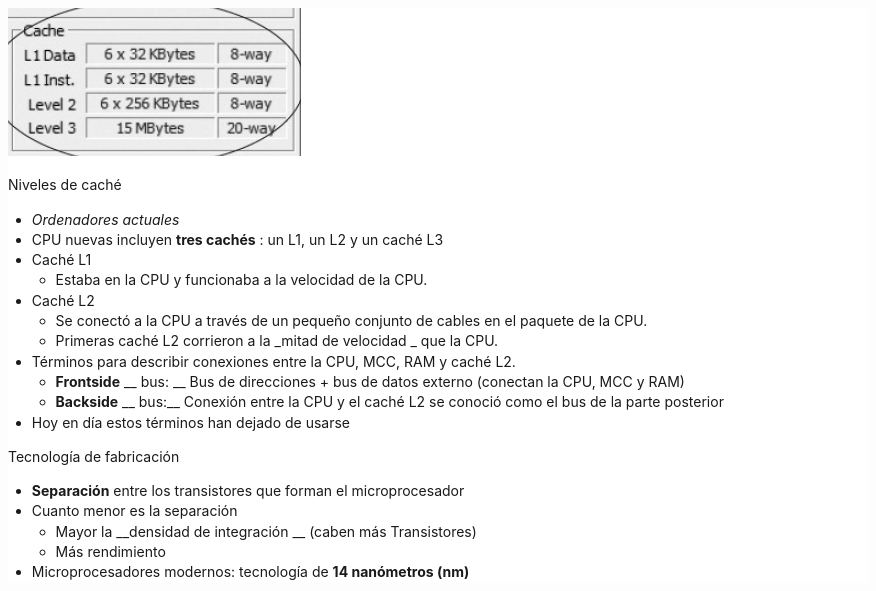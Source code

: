 ![imagen](img/33_Procesador9.png)

Niveles de caché

* _Ordenadores actuales_
* CPU nuevas incluyen  __tres cachés__ : un L1, un L2 y un caché L3
* Caché L1
  * Estaba en la CPU y funcionaba a la velocidad de la CPU\.
* Caché L2
  * Se conectó a la CPU a través de un pequeño conjunto de cables en el paquete de la CPU\.
  * Primeras caché L2 corrieron a la  _mitad de velocidad _ que la CPU\.
* Términos para describir conexiones entre la CPU, MCC, RAM y caché L2\.
  * __Frontside__  __ bus: __ Bus de direcciones \+ bus de datos externo \(conectan la CPU, MCC y RAM\)
  * __Backside__  __ bus:__  Conexión entre la CPU y el caché L2 se conoció como el bus de la parte posterior
* Hoy en día estos términos han dejado de usarse

Tecnología de fabricación

* __Separación__  entre los transistores que forman el microprocesador
* Cuanto menor es la separación
  * Mayor la  __densidad de integración __ \(caben más Transistores\)
  * Más rendimiento
* Microprocesadores modernos: tecnología de  __14 nanómetros \(nm\)__
